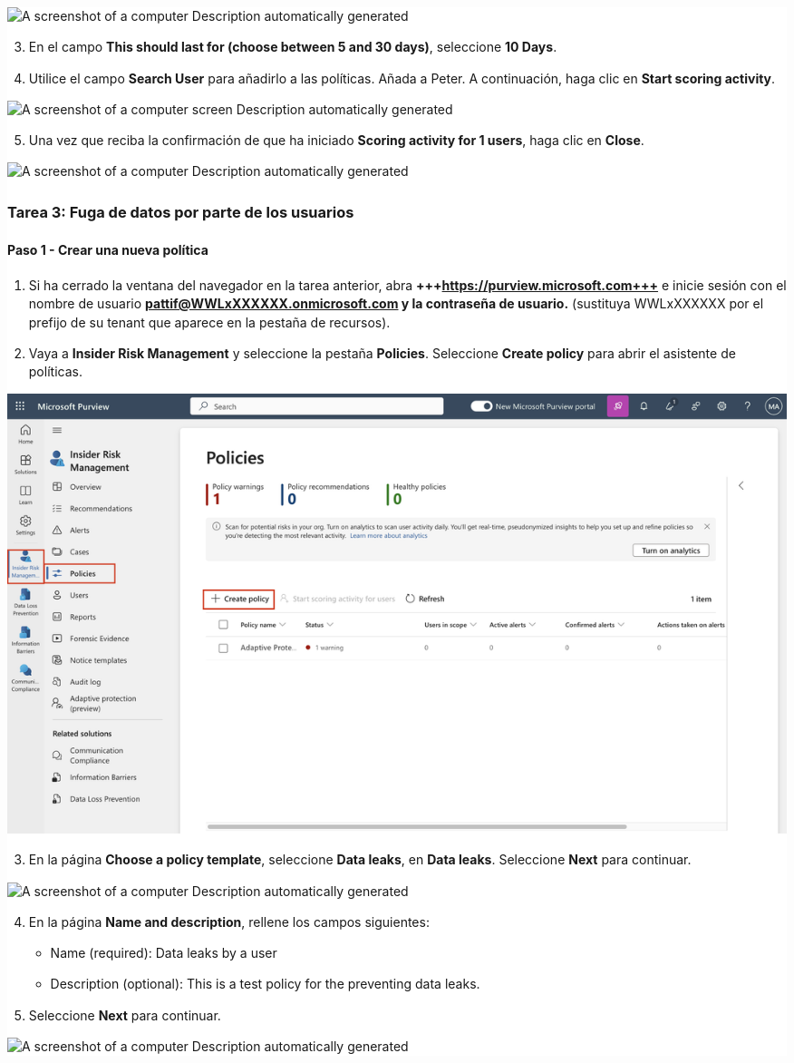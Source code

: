 ![A screenshot of a computer Description automatically
generated](./media/image65.png)

3.  En el campo **This should last for (choose between 5 and 30 days)**,
    seleccione **10 Days**.

4.  Utilice el campo **Search User** para añadirlo a las políticas.
    Añada a Peter. A continuación, haga clic en **Start scoring
    activity**.

![A screenshot of a computer screen Description automatically
generated](./media/image83.png)

5.  Una vez que reciba la confirmación de que ha iniciado **Scoring
    activity for 1 users**, haga clic en **Close**.

![A screenshot of a computer Description automatically
generated](./media/image84.png)

### Tarea 3: Fuga de datos por parte de los usuarios

#### Paso 1 - Crear una nueva política 

1.  Si ha cerrado la ventana del navegador en la tarea anterior, abra
    **+++https://purview.microsoft.com+++** e inicie sesión con el
    nombre de usuario **pattif@WWLxXXXXXX.onmicrosoft.com y la
    contraseña de usuario.** (sustituya WWLxXXXXXX por el prefijo de su
    tenant que aparece en la pestaña de recursos).

2.  Vaya a **Insider Risk Management** y seleccione la pestaña
    **Policies**. Seleccione **Create policy** para abrir el asistente
    de políticas.

![A screenshot of a computer Description automatically
generated](./media/image47.png)

3.  En la página **Choose a policy template**, seleccione **Data
    leaks**, en **Data leaks**. Seleccione **Next** para continuar.

![A screenshot of a computer Description automatically
generated](./media/image85.png)

4.  En la página **Name and description**, rellene los campos
    siguientes:

    - Name (required): Data leaks by a user

    - Description (optional): This is a test policy for the preventing
      data leaks.

5.  Seleccione **Next** para continuar.

![A screenshot of a computer Description automatically
generated](./media/image86.png)
